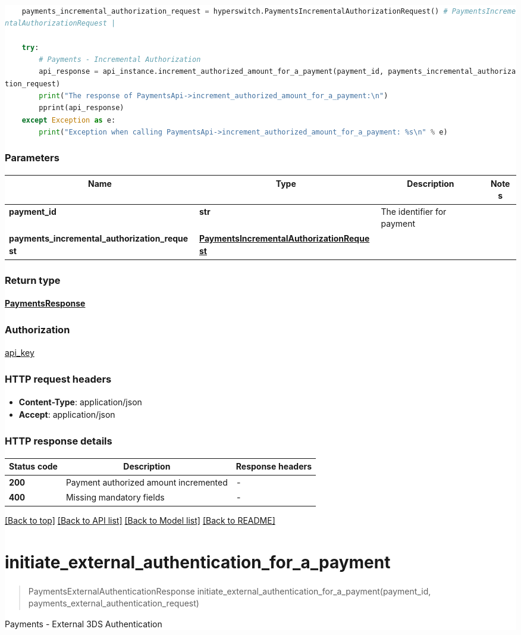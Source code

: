 ```python
    payments_incremental_authorization_request = hyperswitch.PaymentsIncrementalAuthorizationRequest() # PaymentsIncrementalAuthorizationRequest | 

    try:
        # Payments - Incremental Authorization
        api_response = api_instance.increment_authorized_amount_for_a_payment(payment_id, payments_incremental_authorization_request)
        print("The response of PaymentsApi->increment_authorized_amount_for_a_payment:\n")
        pprint(api_response)
    except Exception as e:
        print("Exception when calling PaymentsApi->increment_authorized_amount_for_a_payment: %s\n" % e)
```



### Parameters


Name | Type | Description  | Notes
------------- | ------------- | ------------- | -------------
 **payment_id** | **str**| The identifier for payment | 
 **payments_incremental_authorization_request** | [**PaymentsIncrementalAuthorizationRequest**](PaymentsIncrementalAuthorizationRequest.md)|  | 

### Return type

[**PaymentsResponse**](PaymentsResponse.md)

### Authorization

[api_key](../README.md#api_key)

### HTTP request headers

 - **Content-Type**: application/json
 - **Accept**: application/json

### HTTP response details

| Status code | Description | Response headers |
|-------------|-------------|------------------|
**200** | Payment authorized amount incremented |  -  |
**400** | Missing mandatory fields |  -  |

[[Back to top]](#) [[Back to API list]](../README.md#documentation-for-api-endpoints) [[Back to Model list]](../README.md#documentation-for-models) [[Back to README]](../README.md)

# **initiate_external_authentication_for_a_payment**
> PaymentsExternalAuthenticationResponse initiate_external_authentication_for_a_payment(payment_id, payments_external_authentication_request)

Payments - External 3DS Authentication
